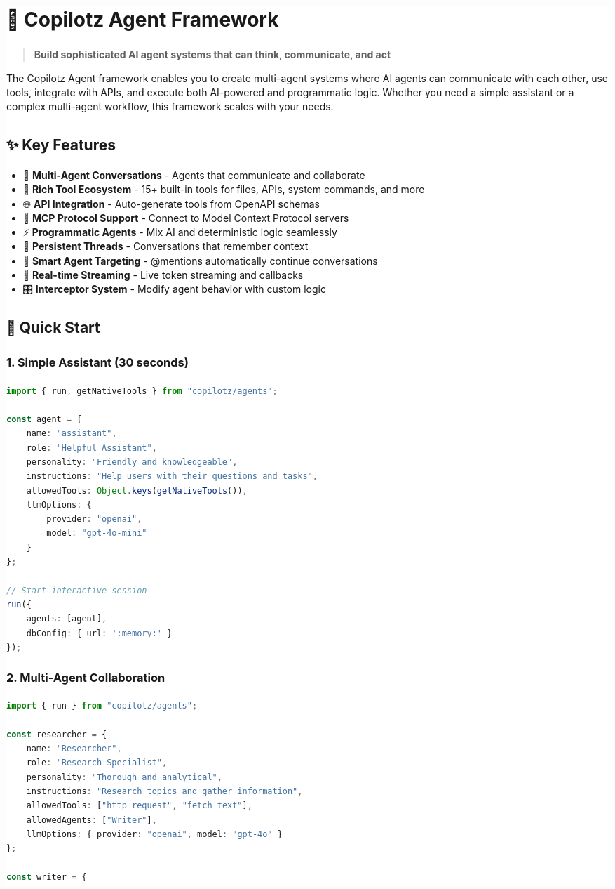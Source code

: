 # 🤖 Copilotz Agent Framework

> **Build sophisticated AI agent systems that can think, communicate, and act**

The Copilotz Agent framework enables you to create multi-agent systems where AI agents can communicate with each other, use tools, integrate with APIs, and execute both AI-powered and programmatic logic. Whether you need a simple assistant or a complex multi-agent workflow, this framework scales with your needs.

## ✨ Key Features

- 🧠 **Multi-Agent Conversations** - Agents that communicate and collaborate
- 🔧 **Rich Tool Ecosystem** - 15+ built-in tools for files, APIs, system commands, and more  
- 🌐 **API Integration** - Auto-generate tools from OpenAPI schemas
- 🔌 **MCP Protocol Support** - Connect to Model Context Protocol servers
- ⚡ **Programmatic Agents** - Mix AI and deterministic logic seamlessly
- 💾 **Persistent Threads** - Conversations that remember context
- 🎯 **Smart Agent Targeting** - @mentions automatically continue conversations
- 📡 **Real-time Streaming** - Live token streaming and callbacks
- 🎛️ **Interceptor System** - Modify agent behavior with custom logic

## 🚀 Quick Start

### 1. Simple Assistant (30 seconds)

```typescript
import { run, getNativeTools } from "copilotz/agents";

const agent = {
    name: "assistant",
    role: "Helpful Assistant", 
    personality: "Friendly and knowledgeable",
    instructions: "Help users with their questions and tasks",
    allowedTools: Object.keys(getNativeTools()),
    llmOptions: {
        provider: "openai",
        model: "gpt-4o-mini"
    }
};

// Start interactive session
run({
    agents: [agent],
    dbConfig: { url: ':memory:' }
});
```

### 2. Multi-Agent Collaboration

```typescript
import { run } from "copilotz/agents";

const researcher = {
    name: "Researcher",
    role: "Research Specialist",
    personality: "Thorough and analytical",
    instructions: "Research topics and gather information",
    allowedTools: ["http_request", "fetch_text"],
    allowedAgents: ["Writer"],
    llmOptions: { provider: "openai", model: "gpt-4o" }
};

const writer = {
```